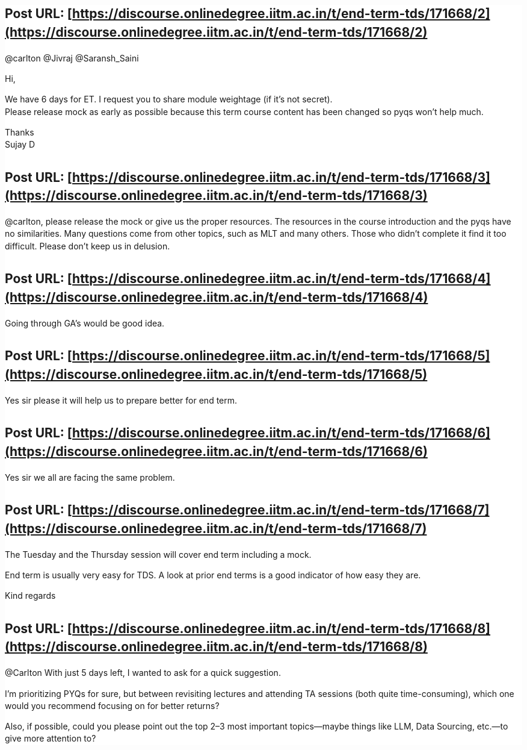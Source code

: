 Post URL: [https://discourse.onlinedegree.iitm.ac.in/t/end-term-tds/171668/2](https://discourse.onlinedegree.iitm.ac.in/t/end-term-tds/171668/2)
---
@carlton @Jivraj @Saransh\_Saini

Hi,

We have 6 days for ET. I request you to share module weightage (if it’s not secret).  
Please release mock as early as possible because this term course content has been changed so pyqs won’t help much.

Thanks  
Sujay D

Post URL: [https://discourse.onlinedegree.iitm.ac.in/t/end-term-tds/171668/3](https://discourse.onlinedegree.iitm.ac.in/t/end-term-tds/171668/3)
---
@carlton, please release the mock or give us the proper resources. The resources in the course introduction and the pyqs have no similarities. Many questions come from other topics, such as MLT and many others. Those who didn’t complete it find it too difficult. Please don’t keep us in delusion.

Post URL: [https://discourse.onlinedegree.iitm.ac.in/t/end-term-tds/171668/4](https://discourse.onlinedegree.iitm.ac.in/t/end-term-tds/171668/4)
---
Going through GA’s would be good idea.

Post URL: [https://discourse.onlinedegree.iitm.ac.in/t/end-term-tds/171668/5](https://discourse.onlinedegree.iitm.ac.in/t/end-term-tds/171668/5)
---
Yes sir please it will help us to prepare better for end term.

Post URL: [https://discourse.onlinedegree.iitm.ac.in/t/end-term-tds/171668/6](https://discourse.onlinedegree.iitm.ac.in/t/end-term-tds/171668/6)
---
Yes sir we all are facing the same problem.

Post URL: [https://discourse.onlinedegree.iitm.ac.in/t/end-term-tds/171668/7](https://discourse.onlinedegree.iitm.ac.in/t/end-term-tds/171668/7)
---
The Tuesday and the Thursday session will cover end term including a mock.

End term is usually very easy for TDS. A look at prior end terms is a good indicator of how easy they are.

Kind regards

Post URL: [https://discourse.onlinedegree.iitm.ac.in/t/end-term-tds/171668/8](https://discourse.onlinedegree.iitm.ac.in/t/end-term-tds/171668/8)
---
@Carlton With just 5 days left, I wanted to ask for a quick suggestion.

I’m prioritizing PYQs for sure, but between revisiting lectures and attending TA sessions (both quite time-consuming), which one would you recommend focusing on for better returns?

Also, if possible, could you please point out the top 2–3 most important topics—maybe things like LLM, Data Sourcing, etc.—to give more attention to?
